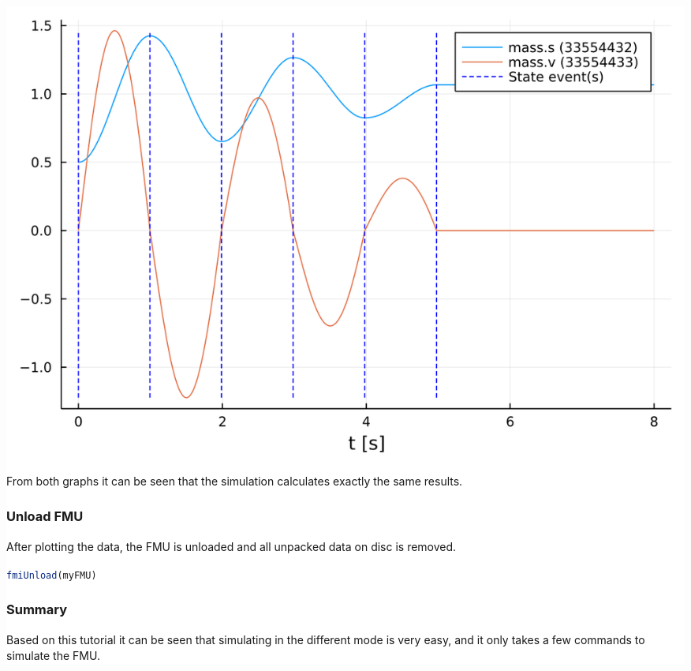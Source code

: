 

    
![svg](simulate_files/simulate_13_0.svg)
    



From both graphs it can be seen that the simulation calculates exactly the same results.

### Unload FMU

After plotting the data, the FMU is unloaded and all unpacked data on disc is removed.


```julia
fmiUnload(myFMU)
```

### Summary

Based on this tutorial it can be seen that simulating in the different mode is very easy, and it only takes a few commands to simulate the FMU. 
